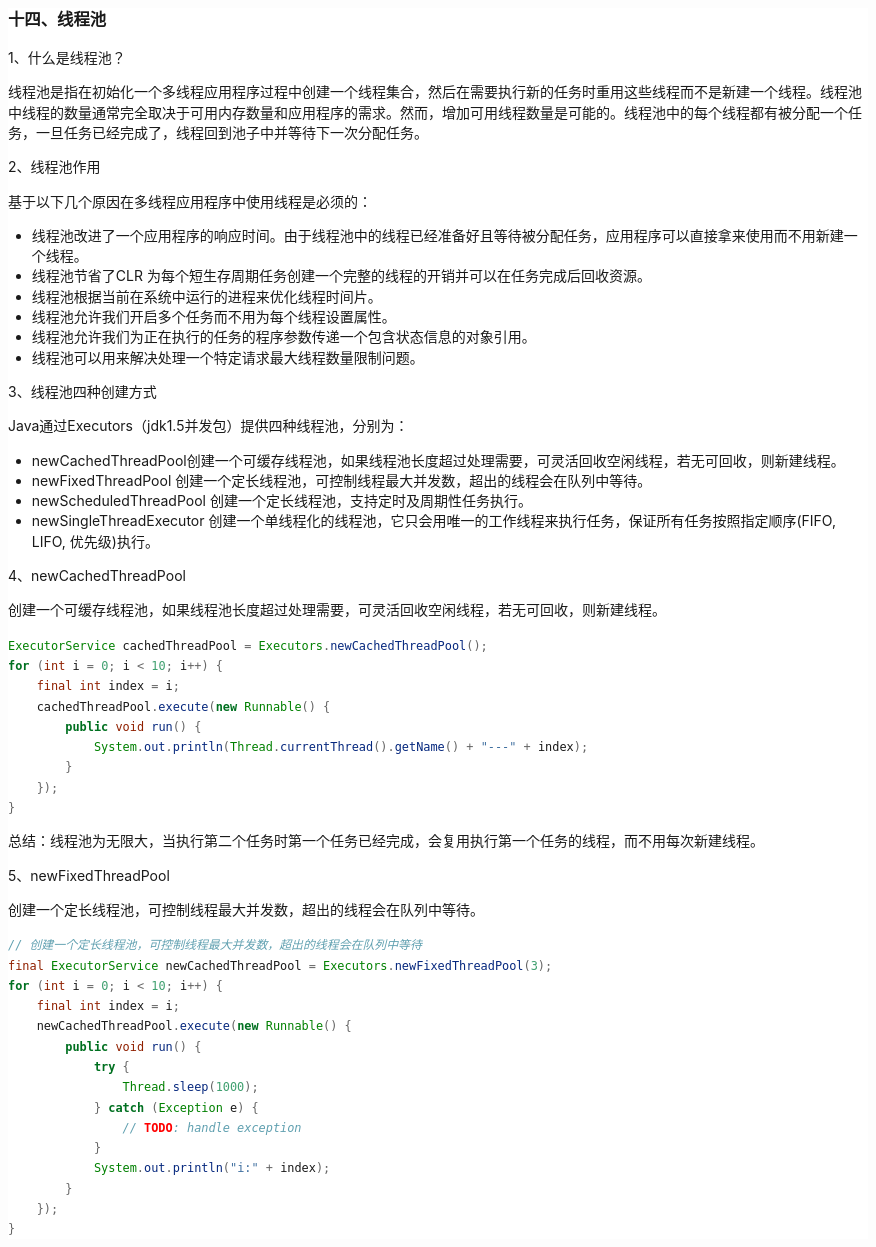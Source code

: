 ### 十四、线程池

1、什么是线程池？

线程池是指在初始化一个多线程应用程序过程中创建一个线程集合，然后在需要执行新的任务时重用这些线程而不是新建一个线程。线程池中线程的数量通常完全取决于可用内存数量和应用程序的需求。然而，增加可用线程数量是可能的。线程池中的每个线程都有被分配一个任务，一旦任务已经完成了，线程回到池子中并等待下一次分配任务。

2、线程池作用

基于以下几个原因在多线程应用程序中使用线程是必须的：

* 线程池改进了一个应用程序的响应时间。由于线程池中的线程已经准备好且等待被分配任务，应用程序可以直接拿来使用而不用新建一个线程。
* 线程池节省了CLR 为每个短生存周期任务创建一个完整的线程的开销并可以在任务完成后回收资源。
* 线程池根据当前在系统中运行的进程来优化线程时间片。
* 线程池允许我们开启多个任务而不用为每个线程设置属性。
* 线程池允许我们为正在执行的任务的程序参数传递一个包含状态信息的对象引用。
* 线程池可以用来解决处理一个特定请求最大线程数量限制问题。

3、线程池四种创建方式

Java通过Executors（jdk1.5并发包）提供四种线程池，分别为：

* newCachedThreadPool创建一个可缓存线程池，如果线程池长度超过处理需要，可灵活回收空闲线程，若无可回收，则新建线程。
* newFixedThreadPool 创建一个定长线程池，可控制线程最大并发数，超出的线程会在队列中等待。
* newScheduledThreadPool 创建一个定长线程池，支持定时及周期性任务执行。
* newSingleThreadExecutor 创建一个单线程化的线程池，它只会用唯一的工作线程来执行任务，保证所有任务按照指定顺序(FIFO, LIFO, 优先级)执行。

4、newCachedThreadPool

创建一个可缓存线程池，如果线程池长度超过处理需要，可灵活回收空闲线程，若无可回收，则新建线程。

~~~java
ExecutorService cachedThreadPool = Executors.newCachedThreadPool();
for (int i = 0; i < 10; i++) {
	final int index = i;
	cachedThreadPool.execute(new Runnable() {
		public void run() {
			System.out.println(Thread.currentThread().getName() + "---" + index);
		}
	});
}
~~~

总结：线程池为无限大，当执行第二个任务时第一个任务已经完成，会复用执行第一个任务的线程，而不用每次新建线程。

5、newFixedThreadPool

创建一个定长线程池，可控制线程最大并发数，超出的线程会在队列中等待。

~~~java
// 创建一个定长线程池，可控制线程最大并发数，超出的线程会在队列中等待
final ExecutorService newCachedThreadPool = Executors.newFixedThreadPool(3);
for (int i = 0; i < 10; i++) {
	final int index = i;
	newCachedThreadPool.execute(new Runnable() {
		public void run() {
			try {
				Thread.sleep(1000);
			} catch (Exception e) {
				// TODO: handle exception
			}
			System.out.println("i:" + index);
		}
	});
}
~~~
